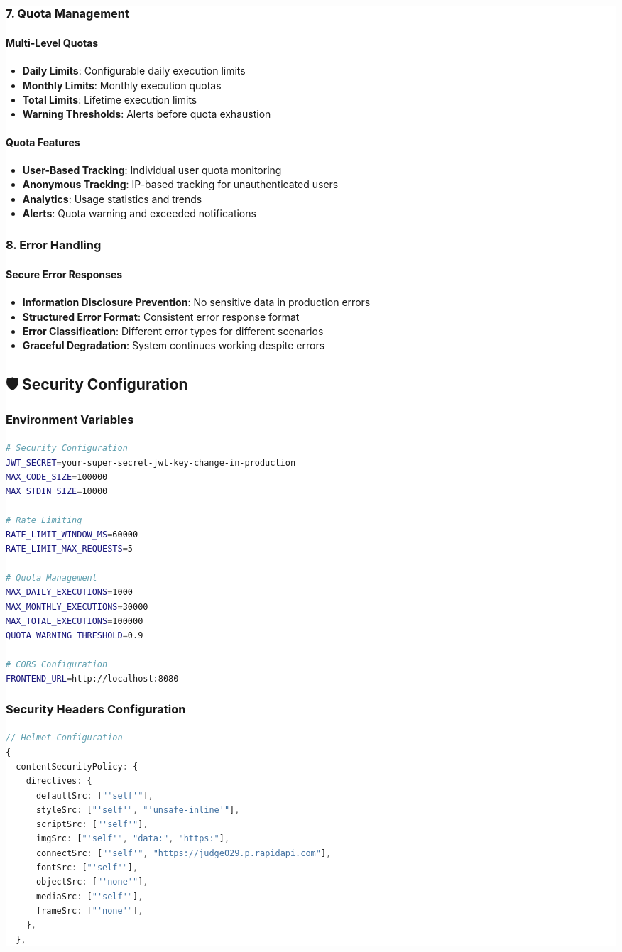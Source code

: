 ### 7. **Quota Management**

#### **Multi-Level Quotas**
- **Daily Limits**: Configurable daily execution limits
- **Monthly Limits**: Monthly execution quotas
- **Total Limits**: Lifetime execution limits
- **Warning Thresholds**: Alerts before quota exhaustion

#### **Quota Features**
- **User-Based Tracking**: Individual user quota monitoring
- **Anonymous Tracking**: IP-based tracking for unauthenticated users
- **Analytics**: Usage statistics and trends
- **Alerts**: Quota warning and exceeded notifications

### 8. **Error Handling**

#### **Secure Error Responses**
- **Information Disclosure Prevention**: No sensitive data in production errors
- **Structured Error Format**: Consistent error response format
- **Error Classification**: Different error types for different scenarios
- **Graceful Degradation**: System continues working despite errors

## 🛡️ **Security Configuration**

### **Environment Variables**
```bash
# Security Configuration
JWT_SECRET=your-super-secret-jwt-key-change-in-production
MAX_CODE_SIZE=100000
MAX_STDIN_SIZE=10000

# Rate Limiting
RATE_LIMIT_WINDOW_MS=60000
RATE_LIMIT_MAX_REQUESTS=5

# Quota Management
MAX_DAILY_EXECUTIONS=1000
MAX_MONTHLY_EXECUTIONS=30000
MAX_TOTAL_EXECUTIONS=100000
QUOTA_WARNING_THRESHOLD=0.9

# CORS Configuration
FRONTEND_URL=http://localhost:8080
```

### **Security Headers Configuration**
```typescript
// Helmet Configuration
{
  contentSecurityPolicy: {
    directives: {
      defaultSrc: ["'self'"],
      styleSrc: ["'self'", "'unsafe-inline'"],
      scriptSrc: ["'self'"],
      imgSrc: ["'self'", "data:", "https:"],
      connectSrc: ["'self'", "https://judge029.p.rapidapi.com"],
      fontSrc: ["'self'"],
      objectSrc: ["'none'"],
      mediaSrc: ["'self'"],
      frameSrc: ["'none'"],
    },
  },
```